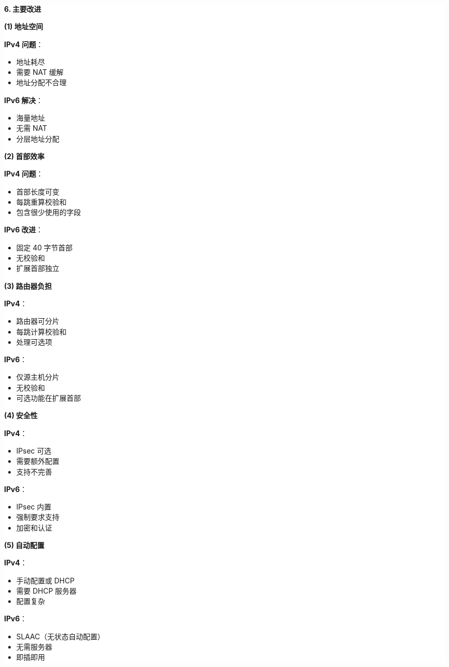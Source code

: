 **6. 主要改进**

**(1) 地址空间**

**IPv4 问题**：
- 地址耗尽
- 需要 NAT 缓解
- 地址分配不合理

**IPv6 解决**：
- 海量地址
- 无需 NAT
- 分层地址分配

**(2) 首部效率**

**IPv4 问题**：
- 首部长度可变
- 每跳重算校验和
- 包含很少使用的字段

**IPv6 改进**：
- 固定 40 字节首部
- 无校验和
- 扩展首部独立

**(3) 路由器负担**

**IPv4**：
- 路由器可分片
- 每跳计算校验和
- 处理可选项

**IPv6**：
- 仅源主机分片
- 无校验和
- 可选功能在扩展首部

**(4) 安全性**

**IPv4**：
- IPsec 可选
- 需要额外配置
- 支持不完善

**IPv6**：
- IPsec 内置
- 强制要求支持
- 加密和认证

**(5) 自动配置**

**IPv4**：
- 手动配置或 DHCP
- 需要 DHCP 服务器
- 配置复杂

**IPv6**：
- SLAAC（无状态自动配置）
- 无需服务器
- 即插即用
